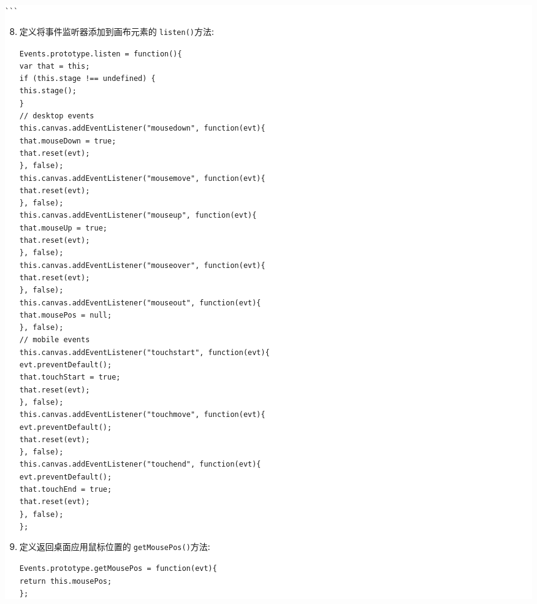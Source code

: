     ```

8.  定义将事件监听器添加到画布元素的 `listen()`方法:

    ```html
    Events.prototype.listen = function(){
    var that = this;
    if (this.stage !== undefined) {
    this.stage();
    }
    // desktop events
    this.canvas.addEventListener("mousedown", function(evt){
    that.mouseDown = true;
    that.reset(evt);
    }, false);
    this.canvas.addEventListener("mousemove", function(evt){
    that.reset(evt);
    }, false);
    this.canvas.addEventListener("mouseup", function(evt){
    that.mouseUp = true;
    that.reset(evt);
    }, false);
    this.canvas.addEventListener("mouseover", function(evt){
    that.reset(evt);
    }, false);
    this.canvas.addEventListener("mouseout", function(evt){
    that.mousePos = null;
    }, false);
    // mobile events
    this.canvas.addEventListener("touchstart", function(evt){
    evt.preventDefault();
    that.touchStart = true;
    that.reset(evt);
    }, false);
    this.canvas.addEventListener("touchmove", function(evt){
    evt.preventDefault();
    that.reset(evt);
    }, false);
    this.canvas.addEventListener("touchend", function(evt){
    evt.preventDefault();
    that.touchEnd = true;
    that.reset(evt);
    }, false);
    };

    ```

9.  定义返回桌面应用鼠标位置的 `getMousePos()`方法:

    ```html
    Events.prototype.getMousePos = function(evt){
    return this.mousePos;
    };
